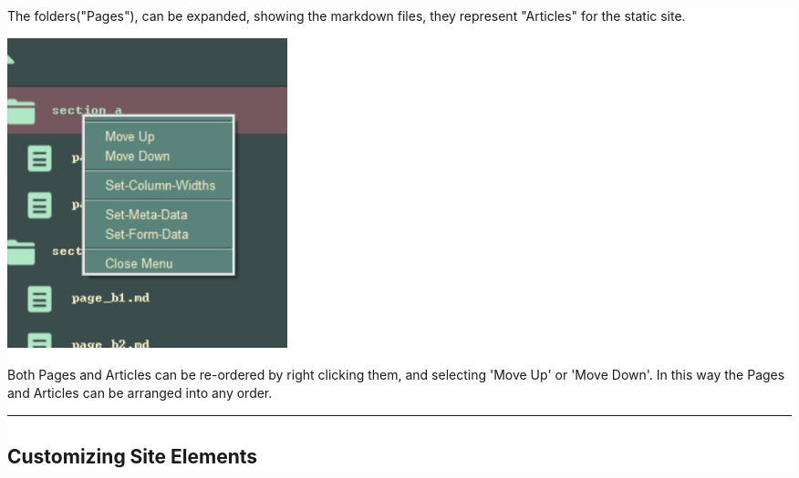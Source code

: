 The folders("Pages"), can be expanded, showing the markdown files, they represent "Articles" for the static site.

<img src="/.vitepress/_resources/press_right_click_menu.png" alt="press_right_click_menu.png" width="307" height="340" class="jop-noMdConv">

Both Pages and Articles can be re-ordered by right clicking them, and selecting 'Move Up' or 'Move Down'. In this way the Pages and Articles can be arranged into any order.

* * *

## Customizing Site Elements
